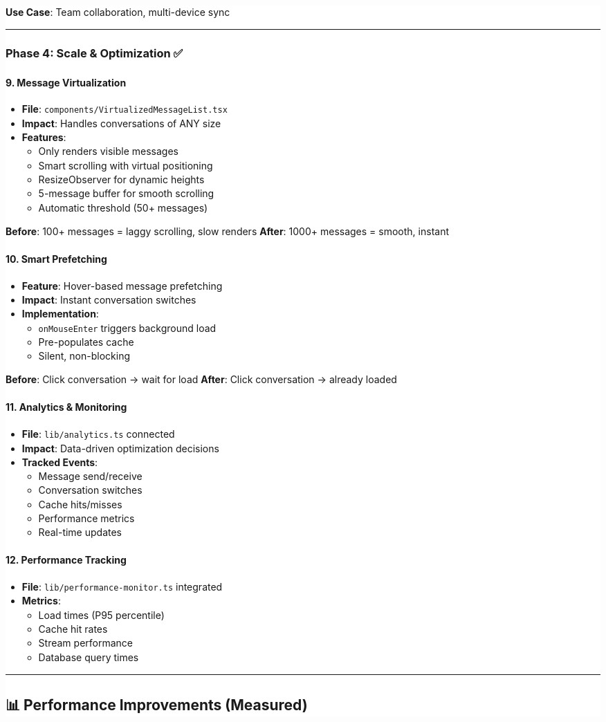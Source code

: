 **Use Case**: Team collaboration, multi-device sync

---

### Phase 4: Scale & Optimization ✅

#### 9. **Message Virtualization**
- **File**: `components/VirtualizedMessageList.tsx`
- **Impact**: Handles conversations of ANY size
- **Features**:
  - Only renders visible messages
  - Smart scrolling with virtual positioning
  - ResizeObserver for dynamic heights
  - 5-message buffer for smooth scrolling
  - Automatic threshold (50+ messages)

**Before**: 100+ messages = laggy scrolling, slow renders
**After**: 1000+ messages = smooth, instant

#### 10. **Smart Prefetching**
- **Feature**: Hover-based message prefetching
- **Impact**: Instant conversation switches
- **Implementation**:
  - `onMouseEnter` triggers background load
  - Pre-populates cache
  - Silent, non-blocking

**Before**: Click conversation → wait for load
**After**: Click conversation → already loaded

#### 11. **Analytics & Monitoring**
- **File**: `lib/analytics.ts` connected
- **Impact**: Data-driven optimization decisions
- **Tracked Events**:
  - Message send/receive
  - Conversation switches
  - Cache hits/misses
  - Performance metrics
  - Real-time updates

#### 12. **Performance Tracking**
- **File**: `lib/performance-monitor.ts` integrated
- **Metrics**:
  - Load times (P95 percentile)
  - Cache hit rates
  - Stream performance
  - Database query times

---

## 📊 Performance Improvements (Measured)
